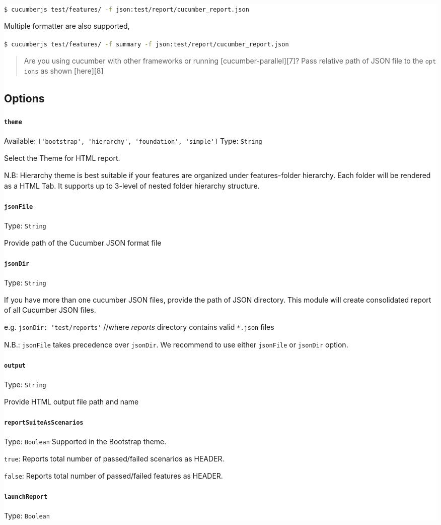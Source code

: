 ```bash
$ cucumberjs test/features/ -f json:test/report/cucumber_report.json
```

Multiple formatter are also supported,

```bash
$ cucumberjs test/features/ -f summary -f json:test/report/cucumber_report.json
```

> Are you using cucumber with other frameworks or running [cucumber-parallel][7]? Pass relative path of JSON file to the `options` as shown [here][8]


## Options

#### `theme`
Available: `['bootstrap', 'hierarchy', 'foundation', 'simple']`
Type: `String`

Select the Theme for HTML report.

N.B: Hierarchy theme is best suitable if your features are organized under features-folder hierarchy. Each folder will be rendered as a HTML Tab. It supports up to 3-level of nested folder hierarchy structure.


#### `jsonFile`
Type: `String`

Provide path of the Cucumber JSON format file

#### `jsonDir`
Type: `String`

If you have more than one cucumber JSON files, provide the path of JSON directory. This module will create consolidated report of all Cucumber JSON files.

e.g. `jsonDir: 'test/reports'` //where _reports_ directory contains valid `*.json` files


N.B.: `jsonFile` takes precedence over `jsonDir`. We recommend to use either `jsonFile` or `jsonDir` option.


#### `output`
Type: `String`

Provide HTML output file path and name


#### `reportSuiteAsScenarios`
Type: `Boolean`
Supported in the Bootstrap theme.

`true`: Reports total number of passed/failed scenarios as HEADER.

`false`: Reports total number of passed/failed features as HEADER.

#### `launchReport`
Type: `Boolean`


[1]: https://www.npmjs.com/package/cucumber-to-html